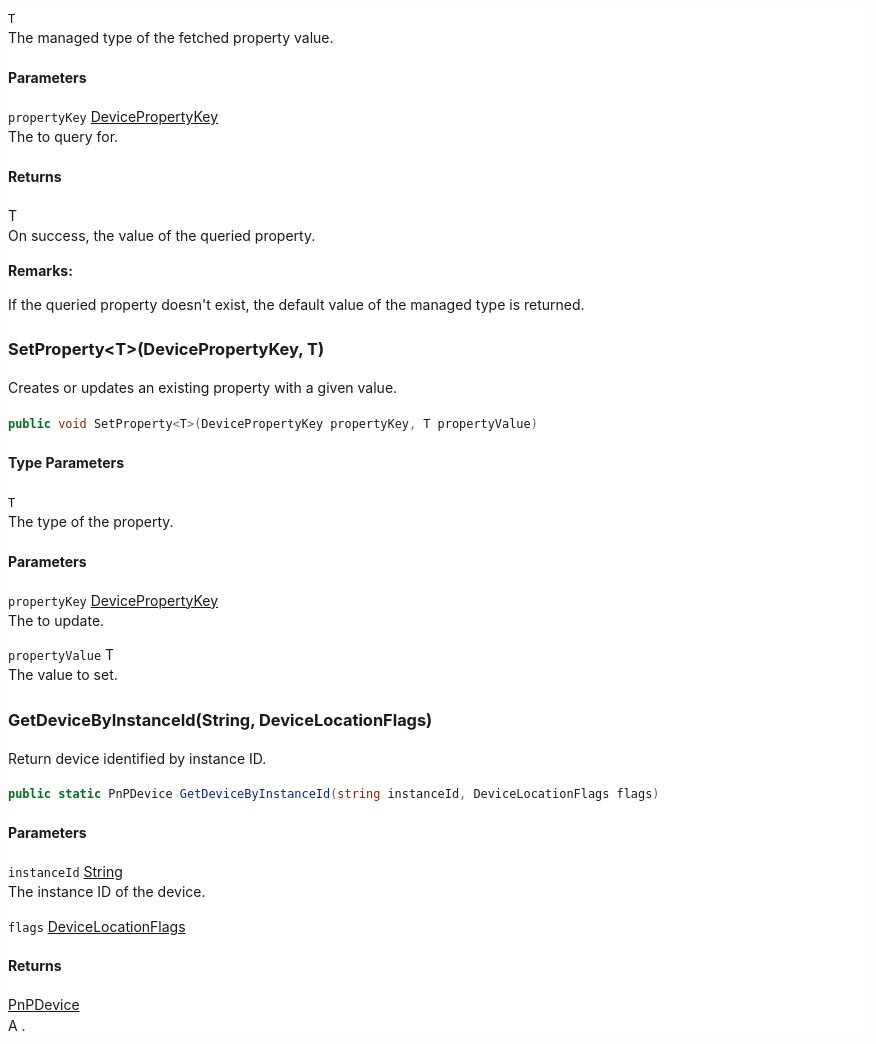 `T`<br>
The managed type of the fetched property value.

#### Parameters

`propertyKey` [DevicePropertyKey](./nefarius.utilities.devicemanagement.pnp.devicepropertykey.md)<br>
The  to query for.

#### Returns

T<br>
On success, the value of the queried property.

**Remarks:**

If the queried property doesn't exist, the default value of the managed type is returned.

### **SetProperty&lt;T&gt;(DevicePropertyKey, T)**

Creates or updates an existing property with a given value.

```csharp
public void SetProperty<T>(DevicePropertyKey propertyKey, T propertyValue)
```

#### Type Parameters

`T`<br>
The type of the property.

#### Parameters

`propertyKey` [DevicePropertyKey](./nefarius.utilities.devicemanagement.pnp.devicepropertykey.md)<br>
The  to update.

`propertyValue` T<br>
The value to set.

### **GetDeviceByInstanceId(String, DeviceLocationFlags)**

Return device identified by instance ID.

```csharp
public static PnPDevice GetDeviceByInstanceId(string instanceId, DeviceLocationFlags flags)
```

#### Parameters

`instanceId` [String](https://docs.microsoft.com/en-us/dotnet/api/system.string)<br>
The instance ID of the device.

`flags` [DeviceLocationFlags](./nefarius.utilities.devicemanagement.pnp.devicelocationflags.md)<br>

#### Returns

[PnPDevice](./nefarius.utilities.devicemanagement.pnp.pnpdevice.md)<br>
A .
